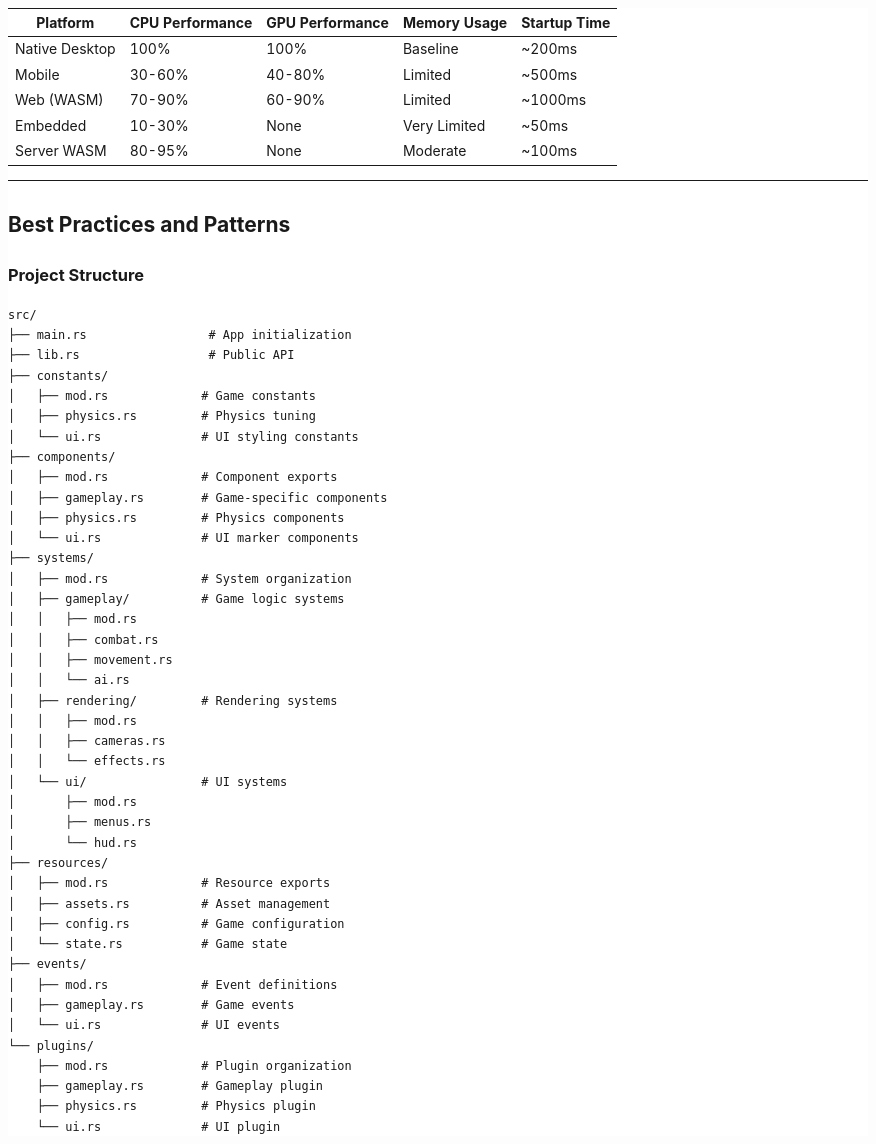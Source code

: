 | Platform | CPU Performance | GPU Performance | Memory Usage | Startup Time |
|----------|----------------|-----------------|--------------|--------------|
| Native Desktop | 100% | 100% | Baseline | ~200ms |
| Mobile | 30-60% | 40-80% | Limited | ~500ms |
| Web (WASM) | 70-90% | 60-90% | Limited | ~1000ms |
| Embedded | 10-30% | None | Very Limited | ~50ms |
| Server WASM | 80-95% | None | Moderate | ~100ms |

---

## Best Practices and Patterns

### Project Structure

```
src/
├── main.rs                 # App initialization
├── lib.rs                  # Public API
├── constants/
│   ├── mod.rs             # Game constants
│   ├── physics.rs         # Physics tuning
│   └── ui.rs              # UI styling constants
├── components/
│   ├── mod.rs             # Component exports
│   ├── gameplay.rs        # Game-specific components
│   ├── physics.rs         # Physics components
│   └── ui.rs              # UI marker components
├── systems/
│   ├── mod.rs             # System organization
│   ├── gameplay/          # Game logic systems
│   │   ├── mod.rs
│   │   ├── combat.rs
│   │   ├── movement.rs
│   │   └── ai.rs
│   ├── rendering/         # Rendering systems
│   │   ├── mod.rs
│   │   ├── cameras.rs
│   │   └── effects.rs
│   └── ui/                # UI systems
│       ├── mod.rs
│       ├── menus.rs
│       └── hud.rs
├── resources/
│   ├── mod.rs             # Resource exports
│   ├── assets.rs          # Asset management
│   ├── config.rs          # Game configuration
│   └── state.rs           # Game state
├── events/
│   ├── mod.rs             # Event definitions
│   ├── gameplay.rs        # Game events
│   └── ui.rs              # UI events
└── plugins/
    ├── mod.rs             # Plugin organization
    ├── gameplay.rs        # Gameplay plugin
    ├── physics.rs         # Physics plugin
    └── ui.rs              # UI plugin
```
